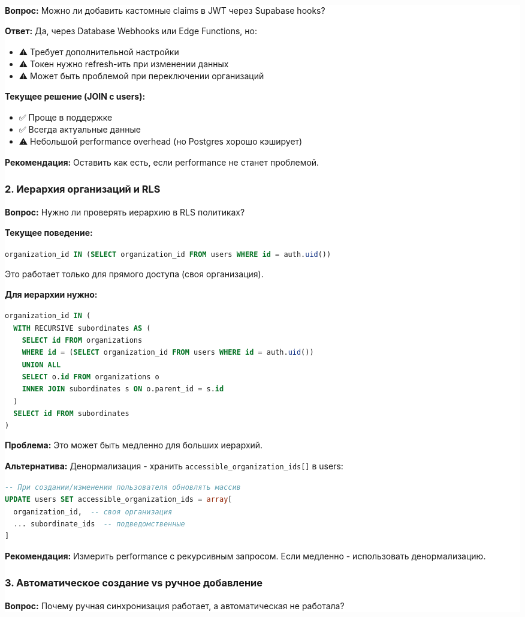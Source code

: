 **Вопрос:** Можно ли добавить кастомные claims в JWT через Supabase hooks?

**Ответ:** Да, через Database Webhooks или Edge Functions, но:
- ⚠️ Требует дополнительной настройки
- ⚠️ Токен нужно refresh-ить при изменении данных
- ⚠️ Может быть проблемой при переключении организаций

**Текущее решение (JOIN с users):**
- ✅ Проще в поддержке
- ✅ Всегда актуальные данные
- ⚠️ Небольшой performance overhead (но Postgres хорошо кэширует)

**Рекомендация:** Оставить как есть, если performance не станет проблемой.

### 2. Иерархия организаций и RLS

**Вопрос:** Нужно ли проверять иерархию в RLS политиках?

**Текущее поведение:**
```sql
organization_id IN (SELECT organization_id FROM users WHERE id = auth.uid())
```

Это работает только для прямого доступа (своя организация).

**Для иерархии нужно:**
```sql
organization_id IN (
  WITH RECURSIVE subordinates AS (
    SELECT id FROM organizations 
    WHERE id = (SELECT organization_id FROM users WHERE id = auth.uid())
    UNION ALL
    SELECT o.id FROM organizations o
    INNER JOIN subordinates s ON o.parent_id = s.id
  )
  SELECT id FROM subordinates
)
```

**Проблема:** Это может быть медленно для больших иерархий.

**Альтернатива:** Денормализация - хранить `accessible_organization_ids[]` в users:
```sql
-- При создании/изменении пользователя обновлять массив
UPDATE users SET accessible_organization_ids = array[
  organization_id,  -- своя организация
  ... subordinate_ids  -- подведомственные
]
```

**Рекомендация:** Измерить performance с рекурсивным запросом. Если медленно - использовать денормализацию.

### 3. Автоматическое создание vs ручное добавление

**Вопрос:** Почему ручная синхронизация работает, а автоматическая не работала?
